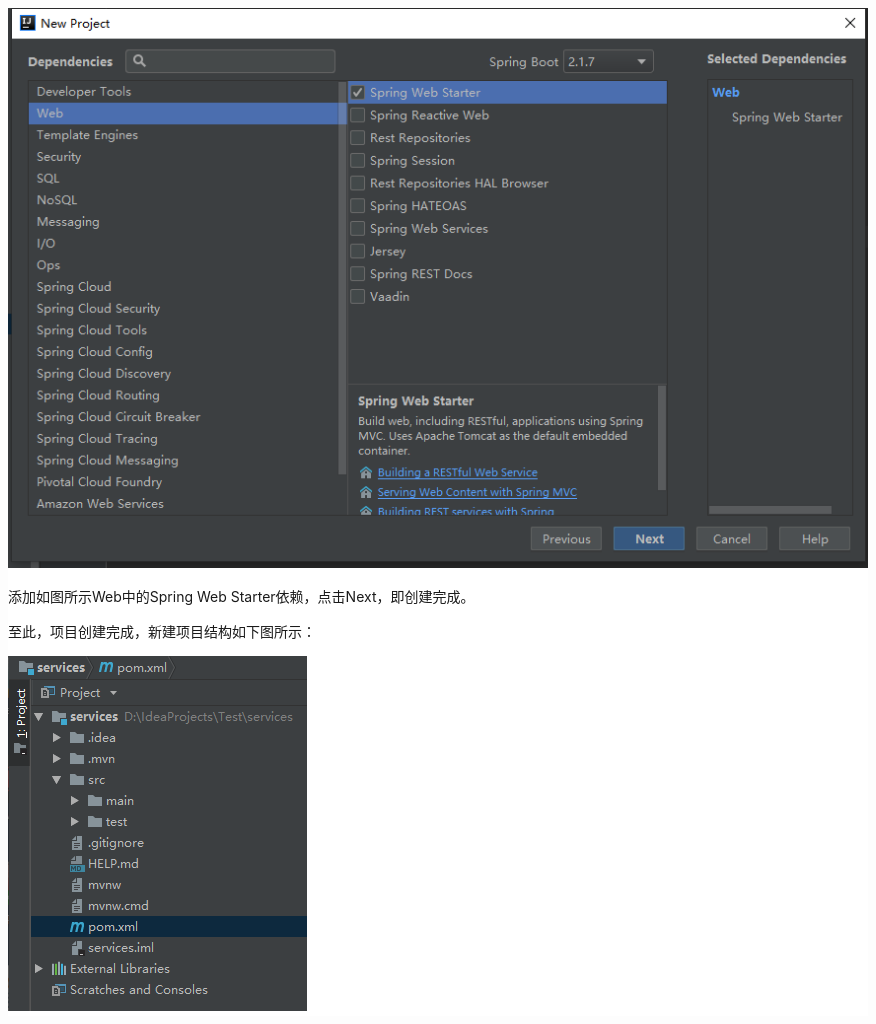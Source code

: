 ![Dependencies](assets\springboot\Dependencies.PNG)

添加如图所示Web中的Spring Web Starter依赖，点击Next，即创建完成。

至此，项目创建完成，新建项目结构如下图所示：

![Project](assets\springboot\Project.PNG)
